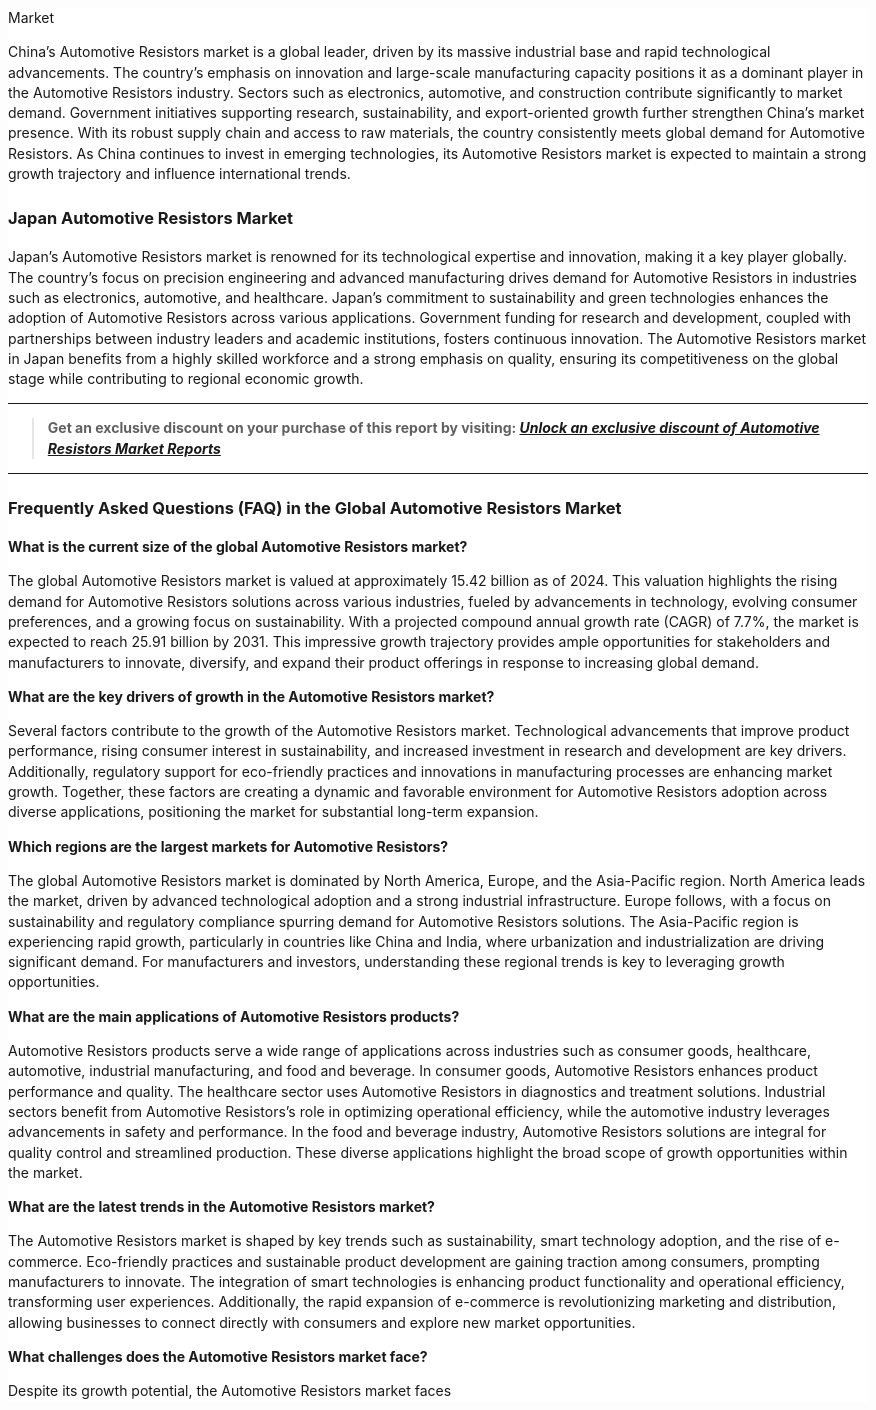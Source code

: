 Market</h3><p>China&rsquo;s Automotive Resistors market is a global leader, driven by its massive industrial base and rapid technological advancements. The country&rsquo;s emphasis on innovation and large-scale manufacturing capacity positions it as a dominant player in the Automotive Resistors industry. Sectors such as electronics, automotive, and construction contribute significantly to market demand. Government initiatives supporting research, sustainability, and export-oriented growth further strengthen China&rsquo;s market presence. With its robust supply chain and access to raw materials, the country consistently meets global demand for Automotive Resistors. As China continues to invest in emerging technologies, its Automotive Resistors market is expected to maintain a strong growth trajectory and influence international trends.</p><h3>Japan Automotive Resistors Market</h3><p>Japan&rsquo;s Automotive Resistors market is renowned for its technological expertise and innovation, making it a key player globally. The country&rsquo;s focus on precision engineering and advanced manufacturing drives demand for Automotive Resistors in industries such as electronics, automotive, and healthcare. Japan&rsquo;s commitment to sustainability and green technologies enhances the adoption of Automotive Resistors across various applications. Government funding for research and development, coupled with partnerships between industry leaders and academic institutions, fosters continuous innovation. The Automotive Resistors market in Japan benefits from a highly skilled workforce and a strong emphasis on quality, ensuring its competitiveness on the global stage while contributing to regional economic growth.</p><hr /><blockquote><p><strong>Get an exclusive discount on your purchase of this report by visiting: <em><a href="://marketresearchpulse.com/ask-for-discount/109707?utm_source=Github&amp;utm_medium=028">Unlock an exclusive discount of Automotive Resistors Market Reports</a></em>&nbsp;</strong></p></blockquote><hr /><h3>Frequently Asked Questions (FAQ) in the Global Automotive Resistors Market</h3><p><strong>What is the current size of the global Automotive Resistors market?</strong></p><p>The global Automotive Resistors market is valued at approximately 15.42 billion as of 2024. This valuation highlights the rising demand for Automotive Resistors solutions across various industries, fueled by advancements in technology, evolving consumer preferences, and a growing focus on sustainability. With a projected compound annual growth rate (CAGR) of 7.7%, the market is expected to reach 25.91 billion by 2031. This impressive growth trajectory provides ample opportunities for stakeholders and manufacturers to innovate, diversify, and expand their product offerings in response to increasing global demand.</p><p><strong>What are the key drivers of growth in the Automotive Resistors market?</strong></p><p>Several factors contribute to the growth of the Automotive Resistors market. Technological advancements that improve product performance, rising consumer interest in sustainability, and increased investment in research and development are key drivers. Additionally, regulatory support for eco-friendly practices and innovations in manufacturing processes are enhancing market growth. Together, these factors are creating a dynamic and favorable environment for Automotive Resistors adoption across diverse applications, positioning the market for substantial long-term expansion.</p><p><strong>Which regions are the largest markets for Automotive Resistors?</strong></p><p>The global Automotive Resistors market is dominated by North America, Europe, and the Asia-Pacific region. North America leads the market, driven by advanced technological adoption and a strong industrial infrastructure. Europe follows, with a focus on sustainability and regulatory compliance spurring demand for Automotive Resistors solutions. The Asia-Pacific region is experiencing rapid growth, particularly in countries like China and India, where urbanization and industrialization are driving significant demand. For manufacturers and investors, understanding these regional trends is key to leveraging growth opportunities.</p><p><strong>What are the main applications of Automotive Resistors products?</strong></p><p>Automotive Resistors products serve a wide range of applications across industries such as consumer goods, healthcare, automotive, industrial manufacturing, and food and beverage. In consumer goods, Automotive Resistors enhances product performance and quality. The healthcare sector uses Automotive Resistors in diagnostics and treatment solutions. Industrial sectors benefit from Automotive Resistors&rsquo;s role in optimizing operational efficiency, while the automotive industry leverages advancements in safety and performance. In the food and beverage industry, Automotive Resistors solutions are integral for quality control and streamlined production. These diverse applications highlight the broad scope of growth opportunities within the market.</p><p><strong>What are the latest trends in the Automotive Resistors market?</strong></p><p>The Automotive Resistors market is shaped by key trends such as sustainability, smart technology adoption, and the rise of e-commerce. Eco-friendly practices and sustainable product development are gaining traction among consumers, prompting manufacturers to innovate. The integration of smart technologies is enhancing product functionality and operational efficiency, transforming user experiences. Additionally, the rapid expansion of e-commerce is revolutionizing marketing and distribution, allowing businesses to connect directly with consumers and explore new market opportunities.</p><p><strong>What challenges does the Automotive Resistors market face?</strong></p><p>Despite its growth potential, the Automotive Resistors market faces